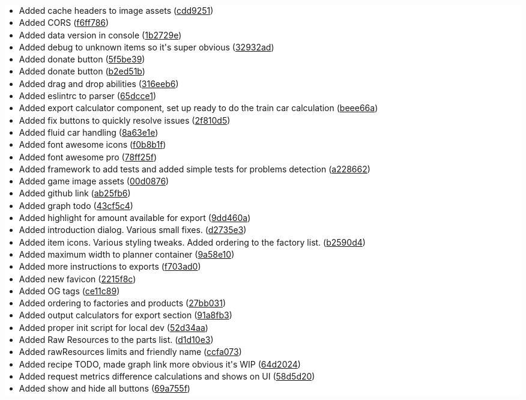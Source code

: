 * Added cache headers to image assets ([cdd9251](https://github.com/Maelstromeous/satisfactory-factories/commit/cdd9251c2e60fd2cd88c29a33c03cbdabf676f4f))
* Added CORS ([f6ff786](https://github.com/Maelstromeous/satisfactory-factories/commit/f6ff78664dc567e4b7f710333730613553647f67))
* Added data version in console ([1b2729e](https://github.com/Maelstromeous/satisfactory-factories/commit/1b2729e6d53f77ba51b71097221fb5d002dc7643))
* Added debug to unknown items so it's super obvious ([32932ad](https://github.com/Maelstromeous/satisfactory-factories/commit/32932adb57bc27005ab5a2ed46c974580772b0cc))
* Added donate button ([5f5be39](https://github.com/Maelstromeous/satisfactory-factories/commit/5f5be39ca1055896ae5ba6e0fe2095e839d982c9))
* Added donate button ([b2ed51b](https://github.com/Maelstromeous/satisfactory-factories/commit/b2ed51b396abcf259c73247f32c02c0b6386d375))
* Added drag and drop abilities ([316eeb6](https://github.com/Maelstromeous/satisfactory-factories/commit/316eeb642abe260aeaa749e9d40da07ca0748948))
* Added eslintrc to parser ([65dcce1](https://github.com/Maelstromeous/satisfactory-factories/commit/65dcce184bb1cd4ae5cfcf71c367a22e2135607d))
* Added export calculator component, set up ready to do the train car calculation ([beee66a](https://github.com/Maelstromeous/satisfactory-factories/commit/beee66af5af2a14dae738857d6b635020fa9b09a))
* Added fix buttons to quickly resolve issues ([2f810d5](https://github.com/Maelstromeous/satisfactory-factories/commit/2f810d5b4171dd34068bf5a0c8c1c5242555b725))
* Added fluid car handling ([8a63e1e](https://github.com/Maelstromeous/satisfactory-factories/commit/8a63e1ee0799c1273aab2ca51ec78cb35e9f10b2))
* Added font awesome icons ([f0b8b1f](https://github.com/Maelstromeous/satisfactory-factories/commit/f0b8b1f78972d139b5ab579dfa7c840e7ac7219d))
* Added font awesome pro ([78ff25f](https://github.com/Maelstromeous/satisfactory-factories/commit/78ff25f9352544feb471124f1674b66cb7a08052))
* Added framework to add tests and added simple tests for problems detection ([a228662](https://github.com/Maelstromeous/satisfactory-factories/commit/a228662958e2bbc78644bbcf7952a535ccfef88a))
* Added game image assets ([00d0876](https://github.com/Maelstromeous/satisfactory-factories/commit/00d0876bd64d42f4bec96a41cb63c217d1848710))
* Added github link ([ab25fb6](https://github.com/Maelstromeous/satisfactory-factories/commit/ab25fb61a63e1cbccfe02198d0a6bd0c2829e353))
* Added graph todo ([43cf5c4](https://github.com/Maelstromeous/satisfactory-factories/commit/43cf5c4c377fd814d11b92c06bf36b68e96d15a4))
* Added highlight for amount available for export ([9dd460a](https://github.com/Maelstromeous/satisfactory-factories/commit/9dd460a8e073c15fa29b6ab0d4bd77db15d287a9))
* Added introduction dialog. Various small fixes. ([d2735e3](https://github.com/Maelstromeous/satisfactory-factories/commit/d2735e3f8cd70257c3924fa43b129615f6bdf333))
* Added item icons. Various styling tweaks. Added ordering to the factory list. ([b2590d4](https://github.com/Maelstromeous/satisfactory-factories/commit/b2590d4fce348da7b6d561ebd5904148cf92cfad))
* Added maximum width to planner container ([9a58e10](https://github.com/Maelstromeous/satisfactory-factories/commit/9a58e10fe0e69b93ccb26066cb546a533f5e9c6f))
* Added more instructions to exports ([f703ad0](https://github.com/Maelstromeous/satisfactory-factories/commit/f703ad003922fe4261f830aefdc269603821119d))
* Added new favicon ([2215f8c](https://github.com/Maelstromeous/satisfactory-factories/commit/2215f8ce1387a6e8a9d7aed1ca8546650e34b276))
* Added OG tags ([ce11c89](https://github.com/Maelstromeous/satisfactory-factories/commit/ce11c89032c509701922ac94cbee194f40dd6548))
* Added ordering to factories and products ([27bb031](https://github.com/Maelstromeous/satisfactory-factories/commit/27bb0314e6e427bfb41600903570ba99e08448b6))
* Added output calculators for export section ([91a8fb3](https://github.com/Maelstromeous/satisfactory-factories/commit/91a8fb3797f31a6027e0398b6e8e932d6a714bd1))
* Added proper init script for local dev ([52d34aa](https://github.com/Maelstromeous/satisfactory-factories/commit/52d34aa4977af6399bcad2996b2342fe4157475c))
* Added Raw Resources to the parts list. ([d1d10e3](https://github.com/Maelstromeous/satisfactory-factories/commit/d1d10e3f7914e2009a4ef002d295cd54d918d34a))
* Added rawResources limits and friendly name ([ccfa073](https://github.com/Maelstromeous/satisfactory-factories/commit/ccfa073276d643ce919ed0c6ae50f65864ed5f2d))
* Added recipe TODO, made graph link more obvious it's WIP ([64d2024](https://github.com/Maelstromeous/satisfactory-factories/commit/64d2024af428d5ad6f8d5becd77092dfea779d84))
* Added request metrics difference calculations and shows on UI ([58d5d20](https://github.com/Maelstromeous/satisfactory-factories/commit/58d5d20f9b6aeae0ea2c8a18f32be35c06676a35))
* Added show and hide all buttons ([69a755f](https://github.com/Maelstromeous/satisfactory-factories/commit/69a755f018afda8c87d3b5a48020eb2c57523935))